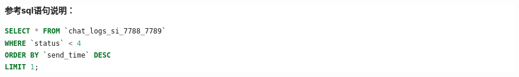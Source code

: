 **参考sql语句说明：**

```sql
SELECT * FROM `chat_logs_si_7788_7789`
WHERE `status` < 4
ORDER BY `send_time` DESC
LIMIT 1;

```